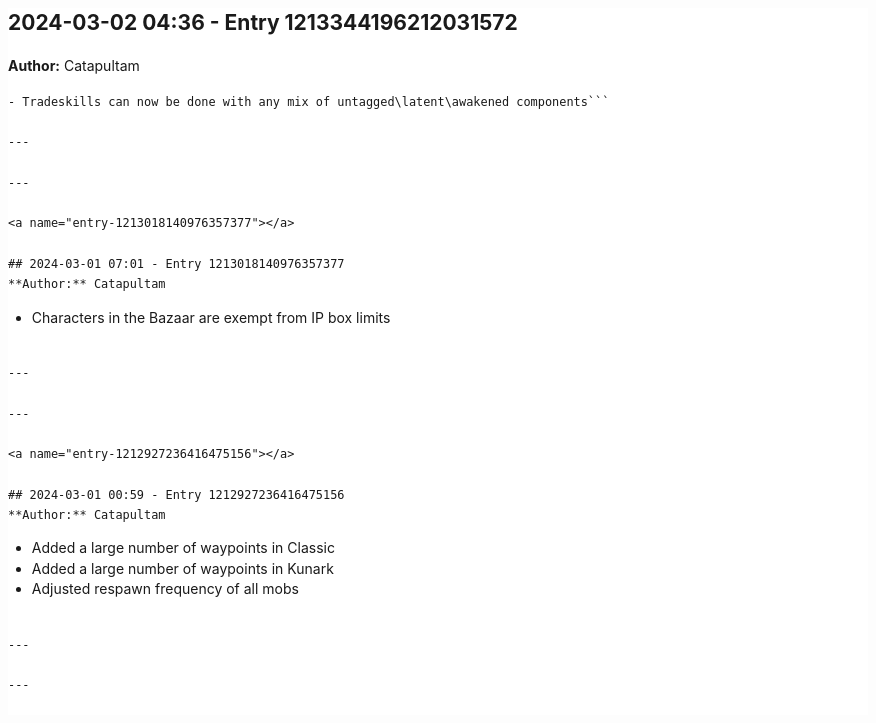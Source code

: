 <a name="entry-1213344196212031572"></a>

## 2024-03-02 04:36 - Entry 1213344196212031572
**Author:** Catapultam

```
- Tradeskills can now be done with any mix of untagged\latent\awakened components```

---

---

<a name="entry-1213018140976357377"></a>

## 2024-03-01 07:01 - Entry 1213018140976357377
**Author:** Catapultam

```
- Characters in the Bazaar are exempt from IP box limits
```

---

---

<a name="entry-1212927236416475156"></a>

## 2024-03-01 00:59 - Entry 1212927236416475156
**Author:** Catapultam

```
- Added a large number of waypoints in Classic
- Added a large number of waypoints in Kunark
- Adjusted respawn frequency of all mobs
```

---

---

